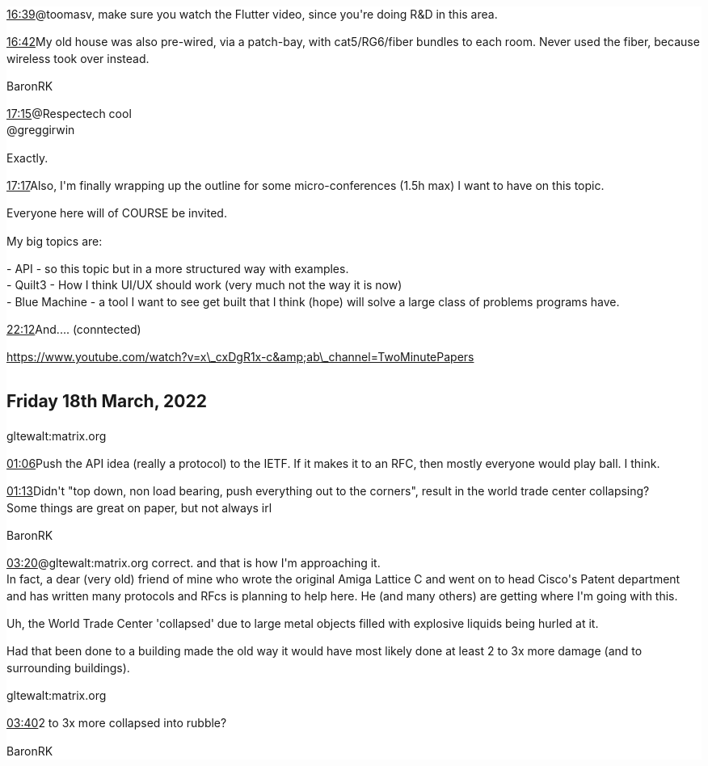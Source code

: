 [16:39](#msg6233643a8db2b95f0a7080c3)@toomasv, make sure you watch the Flutter video, since you're doing R&amp;D in this area.

[16:42](#msg623364ec0466b352a4228be2)My old house was also pre-wired, via a patch-bay, with cat5/RG6/fiber bundles to each room. Never used the fiber, because wireless took over instead.

BaronRK

[17:15](#msg62336ca5d1b64840db6f446e)@Respectech cool  
@greggirwin

Exactly.

[17:17](#msg62336d13c61ef0178e7a2a7b)Also, I'm finally wrapping up the outline for some micro-conferences (1.5h max) I want to have on this topic.

Everyone here will of COURSE be invited.

My big topics are:

\- API - so this topic but in a more structured way with examples.  
\- Quilt3 - How I think UI/UX should work (very much not the way it is now)  
\- Blue Machine - a tool I want to see get built that I think (hope) will solve a large class of problems programs have.

[22:12](#msg6233b2323ae95a1ec1a3e281)And.... (conntected)

https://www.youtube.com/watch?v=x\_cxDgR1x-c&amp;ab\_channel=TwoMinutePapers

## Friday 18th March, 2022

gltewalt:matrix.org

[01:06](#msg6233db2899d94f5f0c573851)Push the API idea (really a protocol) to the IETF. If it makes it to an RFC, then mostly everyone would play ball. I think.

[01:13](#msg6233dcca161ffc40d7be075f)Didn't "top down, non load bearing, push everything out to the corners", result in the world trade center collapsing?  
Some things are great on paper, but not always irl

BaronRK

[03:20](#msg6233fa696b912423203c32ec)@gltewalt:matrix.org correct. and that is how I'm approaching it.  
In fact, a dear (very old) friend of mine who wrote the original Amiga Lattice C and went on to head Cisco's Patent department and has written many protocols and RFcs is planning to help here. He (and many others) are getting where I'm going with this.

Uh, the World Trade Center 'collapsed' due to large metal objects filled with explosive liquids being hurled at it.

Had that been done to a building made the old way it would have most likely done at least 2 to 3x more damage (and to surrounding buildings).

gltewalt:matrix.org

[03:40](#msg6233ff4bd1b64840db7058c2)2 to 3x more collapsed into rubble?

BaronRK
